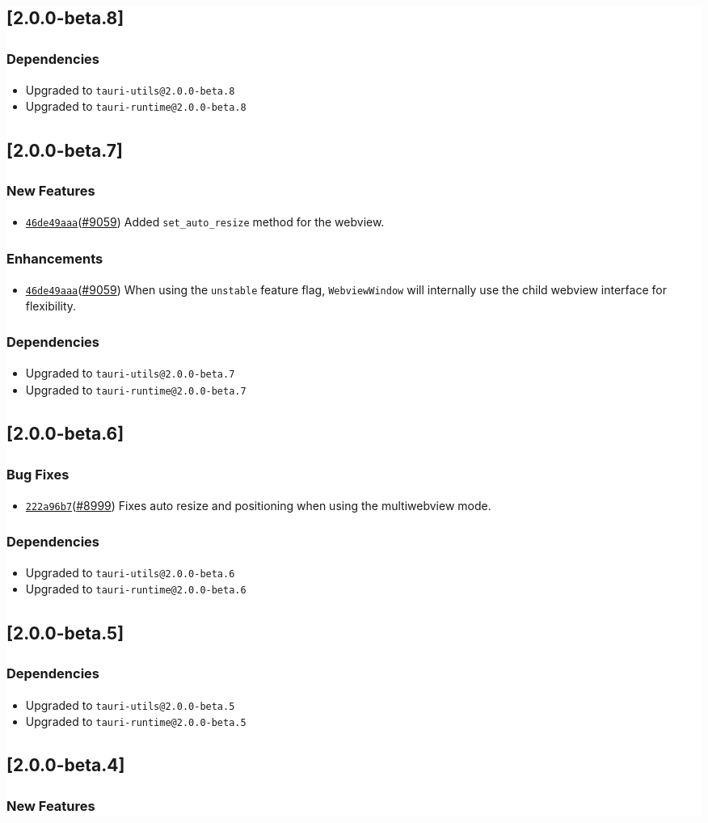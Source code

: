 ## \[2.0.0-beta.8]

### Dependencies

- Upgraded to `tauri-utils@2.0.0-beta.8`
- Upgraded to `tauri-runtime@2.0.0-beta.8`

## \[2.0.0-beta.7]

### New Features

- [`46de49aaa`](https://www.github.com/tauri-apps/tauri/commit/46de49aaad4a148fafc31d591be0e2ed12256507)([#9059](https://www.github.com/tauri-apps/tauri/pull/9059)) Added `set_auto_resize` method for the webview.

### Enhancements

- [`46de49aaa`](https://www.github.com/tauri-apps/tauri/commit/46de49aaad4a148fafc31d591be0e2ed12256507)([#9059](https://www.github.com/tauri-apps/tauri/pull/9059)) When using the `unstable` feature flag, `WebviewWindow` will internally use the child webview interface for flexibility.

### Dependencies

- Upgraded to `tauri-utils@2.0.0-beta.7`
- Upgraded to `tauri-runtime@2.0.0-beta.7`

## \[2.0.0-beta.6]

### Bug Fixes

- [`222a96b7`](https://www.github.com/tauri-apps/tauri/commit/222a96b74b145fb48d3f0c109897962d56fae57a)([#8999](https://www.github.com/tauri-apps/tauri/pull/8999)) Fixes auto resize and positioning when using the multiwebview mode.

### Dependencies

- Upgraded to `tauri-utils@2.0.0-beta.6`
- Upgraded to `tauri-runtime@2.0.0-beta.6`

## \[2.0.0-beta.5]

### Dependencies

- Upgraded to `tauri-utils@2.0.0-beta.5`
- Upgraded to `tauri-runtime@2.0.0-beta.5`

## \[2.0.0-beta.4]

### New Features
